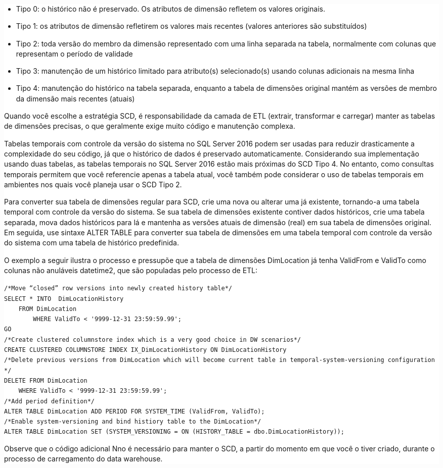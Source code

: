 -   Tipo 0: o histórico não é preservado. Os atributos de dimensão refletem os valores originais.  
  
-   Tipo 1: os atributos de dimensão refletirem os valores mais recentes (valores anteriores são substituídos)  
  
-   Tipo 2: toda versão do membro da dimensão representado com uma linha separada na tabela, normalmente com colunas que representam o período de validade  
  
-   Tipo 3: manutenção de um histórico limitado para atributo(s) selecionado(s) usando colunas adicionais na mesma linha  
  
-   Tipo 4: manutenção do histórico na tabela separada, enquanto a tabela de dimensões original mantém as versões de membro da dimensão mais recentes (atuais)  
  
 Quando você escolhe a estratégia SCD, é responsabilidade da camada de ETL (extrair, transformar e carregar) manter as tabelas de dimensões precisas, o que geralmente exige muito código e manutenção complexa.  
  
 Tabelas temporais com controle da versão do sistema no SQL Server 2016 podem ser usadas para reduzir drasticamente a complexidade do seu código, já que o histórico de dados é preservado automaticamente. Considerando sua implementação usando duas tabelas, as tabelas temporais no SQL Server 2016 estão mais próximas do SCD Tipo 4. No entanto, como consultas temporais permitem que você referencie apenas a tabela atual, você também pode considerar o uso de tabelas temporais em ambientes nos quais você planeja usar o SCD Tipo 2.  
  
 Para converter sua tabela de dimensões regular para SCD, crie uma nova ou alterar uma já existente, tornando-a uma tabela temporal com controle da versão do sistema. Se sua tabela de dimensões existente contiver dados históricos, crie uma tabela separada, mova dados históricos para lá e mantenha as versões atuais de dimensão (real) em sua tabela de dimensões original. Em seguida, use sintaxe ALTER TABLE para converter sua tabela de dimensões em uma tabela temporal com controle da versão do sistema com uma tabela de histórico predefinida.  
  
 O exemplo a seguir ilustra o processo e pressupõe que a tabela de dimensões DimLocation já tenha ValidFrom e ValidTo como colunas não anuláveis datetime2, que são populadas pelo processo de ETL:  
  
```  
/*Move “closed” row versions into newly created history table*/  
SELECT * INTO  DimLocationHistory  
    FROM DimLocation  
        WHERE ValidTo < '9999-12-31 23:59:59.99';  
GO  
/*Create clustered columnstore index which is a very good choice in DW scenarios*/  
CREATE CLUSTERED COLUMNSTORE INDEX IX_DimLocationHistory ON DimLocationHistory  
/*Delete previous versions from DimLocation which will become current table in temporal-system-versioning configuration*/  
DELETE FROM DimLocation  
    WHERE ValidTo < '9999-12-31 23:59:59.99';  
/*Add period definition*/  
ALTER TABLE DimLocation ADD PERIOD FOR SYSTEM_TIME (ValidFrom, ValidTo);  
/*Enable system-versioning and bind histiory table to the DimLocation*/  
ALTER TABLE DimLocation SET (SYSTEM_VERSIONING = ON (HISTORY_TABLE = dbo.DimLocationHistory));  
```  
  
 Observe que o código adicional Nno é necessário para manter o SCD, a partir do momento em que você o tiver criado, durante o processo de carregamento do data warehouse.  
  
